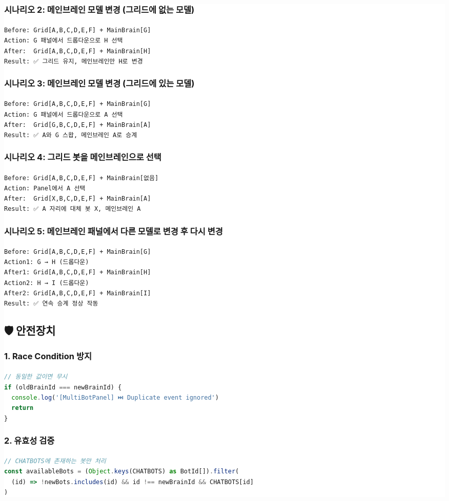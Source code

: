 ### 시나리오 2: 메인브레인 모델 변경 (그리드에 없는 모델)
```
Before: Grid[A,B,C,D,E,F] + MainBrain[G]
Action: G 패널에서 드롭다운으로 H 선택
After:  Grid[A,B,C,D,E,F] + MainBrain[H]
Result: ✅ 그리드 유지, 메인브레인만 H로 변경
```

### 시나리오 3: 메인브레인 모델 변경 (그리드에 있는 모델)
```
Before: Grid[A,B,C,D,E,F] + MainBrain[G]
Action: G 패널에서 드롭다운으로 A 선택
After:  Grid[G,B,C,D,E,F] + MainBrain[A]
Result: ✅ A와 G 스왑, 메인브레인 A로 승계
```

### 시나리오 4: 그리드 봇을 메인브레인으로 선택
```
Before: Grid[A,B,C,D,E,F] + MainBrain[없음]
Action: Panel에서 A 선택
After:  Grid[X,B,C,D,E,F] + MainBrain[A]
Result: ✅ A 자리에 대체 봇 X, 메인브레인 A
```

### 시나리오 5: 메인브레인 패널에서 다른 모델로 변경 후 다시 변경
```
Before: Grid[A,B,C,D,E,F] + MainBrain[G]
Action1: G → H (드롭다운)
After1: Grid[A,B,C,D,E,F] + MainBrain[H]
Action2: H → I (드롭다운)
After2: Grid[A,B,C,D,E,F] + MainBrain[I]
Result: ✅ 연속 승계 정상 작동
```

## 🛡️ 안전장치

### 1. Race Condition 방지
```typescript
// 동일한 값이면 무시
if (oldBrainId === newBrainId) {
  console.log('[MultiBotPanel] ⏭️ Duplicate event ignored')
  return
}
```

### 2. 유효성 검증
```typescript
// CHATBOTS에 존재하는 봇만 처리
const availableBots = (Object.keys(CHATBOTS) as BotId[]).filter(
  (id) => !newBots.includes(id) && id !== newBrainId && CHATBOTS[id]
)
```
